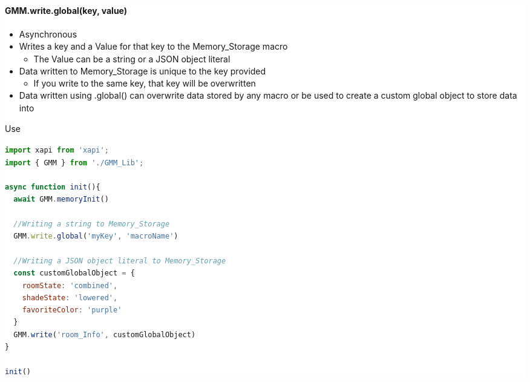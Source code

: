 #### GMM.write.global(key, value)
- Asynchronous
- Writes a key and a Value for that key to the Memory_Storage macro
  - The Value can be a string or a JSON object literal
- Data written to Memory_Storage is unique to the key provided
  - If you write to the same key, that key will be overwritten
- Data written using .global() can overwrite data stored by any macro or be used to create a custom global object to store data into

Use
```javascript
import xapi from 'xapi';
import { GMM } from './GMM_Lib';

async function init(){
  await GMM.memoryInit()
  
  //Writing a string to Memory_Storage
  GMM.write.global('myKey', 'macroName')
  
  //Writing a JSON object literal to Memory_Storage
  const customGlobalObject = {
    roomState: 'combined',
    shadeState: 'lowered',
    favoriteColor: 'purple'
  }
  GMM.write('room_Info', customGlobalObject)
}

init()
```
